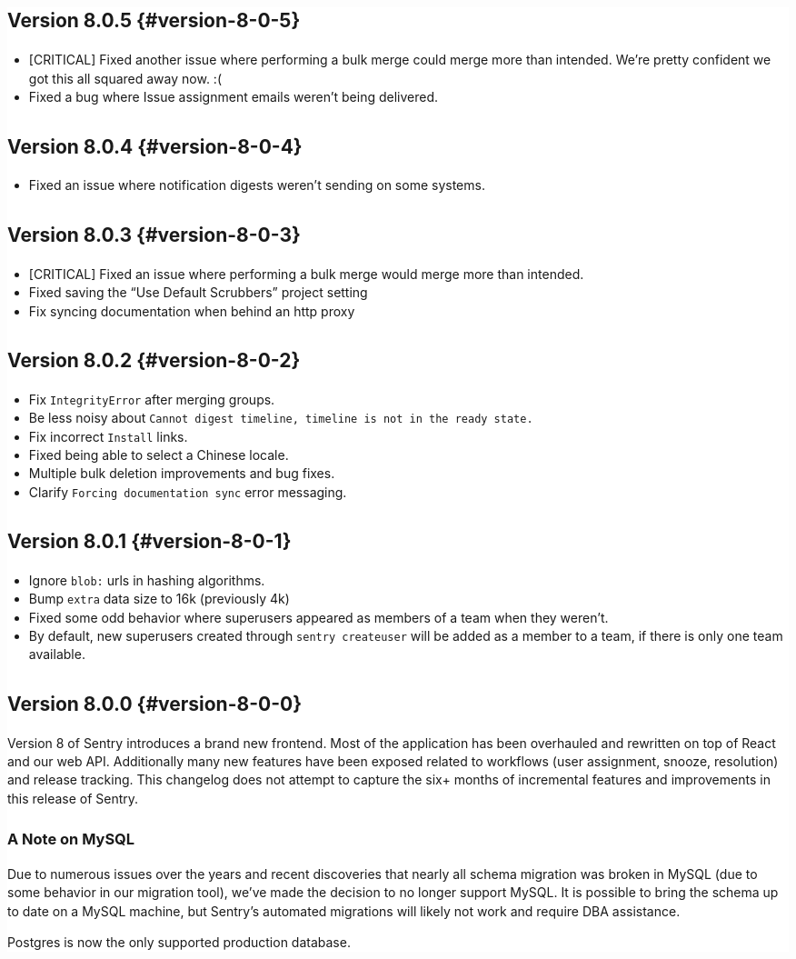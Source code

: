 ## Version 8.0.5 {#version-8-0-5}

-   [CRITICAL] Fixed another issue where performing a bulk merge could merge more than intended. We’re pretty confident we got this all squared away now. :(
-   Fixed a bug where Issue assignment emails weren’t being delivered.

## Version 8.0.4 {#version-8-0-4}

-   Fixed an issue where notification digests weren’t sending on some systems.

## Version 8.0.3 {#version-8-0-3}

-   [CRITICAL] Fixed an issue where performing a bulk merge would merge more than intended.
-   Fixed saving the “Use Default Scrubbers” project setting
-   Fix syncing documentation when behind an http proxy

## Version 8.0.2 {#version-8-0-2}

-   Fix `IntegrityError` after merging groups.
-   Be less noisy about `Cannot digest timeline, timeline is not in the ready state.`
-   Fix incorrect `Install` links.
-   Fixed being able to select a Chinese locale.
-   Multiple bulk deletion improvements and bug fixes.
-   Clarify `Forcing documentation sync` error messaging.

## Version 8.0.1 {#version-8-0-1}

-   Ignore `blob:` urls in hashing algorithms.
-   Bump `extra` data size to 16k (previously 4k)
-   Fixed some odd behavior where superusers appeared as members of a team when they weren’t.
-   By default, new superusers created through `sentry createuser` will be added as a member to a team, if there is only one team available.

## Version 8.0.0 {#version-8-0-0}

Version 8 of Sentry introduces a brand new frontend. Most of the application has been overhauled and rewritten on top of React and our web API. Additionally many new features have been exposed related to workflows (user assignment, snooze, resolution) and release tracking. This changelog does not attempt to capture the six+ months of incremental features and improvements in this release of Sentry.

### A Note on MySQL

Due to numerous issues over the years and recent discoveries that nearly all schema migration was broken in MySQL (due to some behavior in our migration tool), we’ve made the decision to no longer support MySQL. It is possible to bring the schema up to date on a MySQL machine, but Sentry’s automated migrations will likely not work and require DBA assistance.

Postgres is now the only supported production database.
